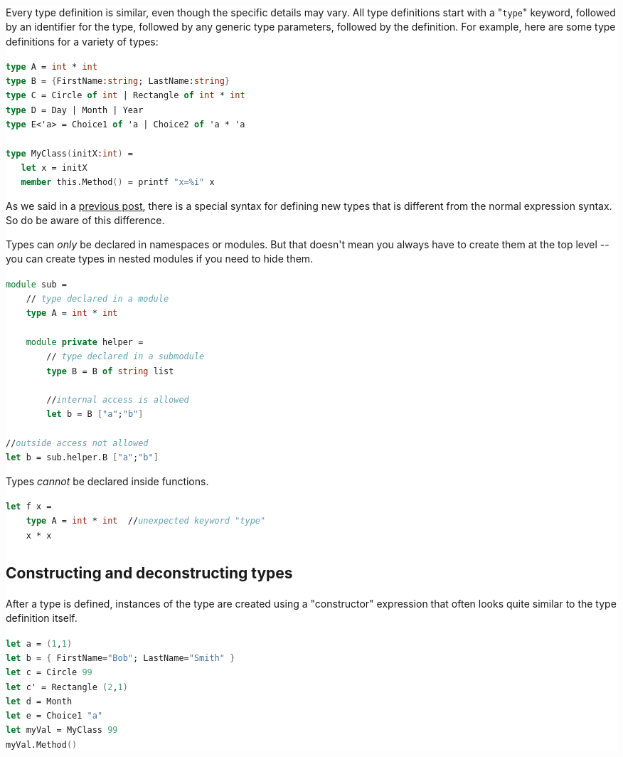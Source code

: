 Every type definition is similar, even though the specific details may vary.  All type definitions start with a "`type`" keyword, followed by an identifier for the type, followed by any generic type parameters, followed by the definition. For example, here are some type definitions for a variety of types:

```fsharp
type A = int * int
type B = {FirstName:string; LastName:string}
type C = Circle of int | Rectangle of int * int
type D = Day | Month | Year
type E<'a> = Choice1 of 'a | Choice2 of 'a * 'a

type MyClass(initX:int) =
   let x = initX
   member this.Method() = printf "x=%i" x
```

As we said in a [previous post](/posts/function-signatures/), there is a special syntax for defining new types that is different from the normal expression syntax. So do be aware of this difference.

Types can *only* be declared in namespaces or modules. But that doesn't mean you always have to create them at the top level -- you can create types in nested modules if you need to hide them.

```fsharp
module sub =
    // type declared in a module
    type A = int * int

    module private helper =
        // type declared in a submodule
        type B = B of string list

        //internal access is allowed
        let b = B ["a";"b"]

//outside access not allowed
let b = sub.helper.B ["a";"b"]
```

Types *cannot* be declared inside functions.

```fsharp
let f x =
    type A = int * int  //unexpected keyword "type"
    x * x
```

## Constructing and deconstructing types

After a type is defined, instances of the type are created using a "constructor" expression that often looks quite similar to the type definition itself.

```fsharp
let a = (1,1)
let b = { FirstName="Bob"; LastName="Smith" }
let c = Circle 99
let c' = Rectangle (2,1)
let d = Month
let e = Choice1 "a"
let myVal = MyClass 99
myVal.Method()
```
